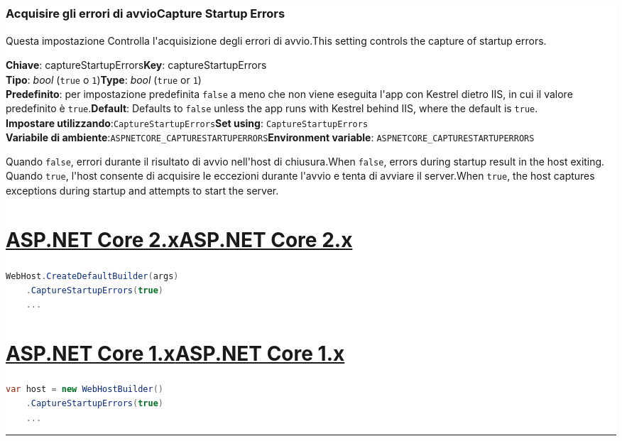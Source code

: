 ### <a name="capture-startup-errors"></a><span data-ttu-id="caac5-169">Acquisire gli errori di avvio</span><span class="sxs-lookup"><span data-stu-id="caac5-169">Capture Startup Errors</span></span>

<span data-ttu-id="caac5-170">Questa impostazione Controlla l'acquisizione degli errori di avvio.</span><span class="sxs-lookup"><span data-stu-id="caac5-170">This setting controls the capture of startup errors.</span></span>

<span data-ttu-id="caac5-171">**Chiave**: captureStartupErrors</span><span class="sxs-lookup"><span data-stu-id="caac5-171">**Key**: captureStartupErrors</span></span>  
<span data-ttu-id="caac5-172">**Tipo**: *bool* (`true` o `1`)</span><span class="sxs-lookup"><span data-stu-id="caac5-172">**Type**: *bool* (`true` or `1`)</span></span>  
<span data-ttu-id="caac5-173">**Predefinito**: per impostazione predefinita `false` a meno che non viene eseguita l'app con Kestrel dietro IIS, in cui il valore predefinito è `true`.</span><span class="sxs-lookup"><span data-stu-id="caac5-173">**Default**: Defaults to `false` unless the app runs with Kestrel behind IIS, where the default is `true`.</span></span>  
<span data-ttu-id="caac5-174">**Impostare utilizzando**:`CaptureStartupErrors`</span><span class="sxs-lookup"><span data-stu-id="caac5-174">**Set using**: `CaptureStartupErrors`</span></span>  
<span data-ttu-id="caac5-175">**Variabile di ambiente**:`ASPNETCORE_CAPTURESTARTUPERRORS`</span><span class="sxs-lookup"><span data-stu-id="caac5-175">**Environment variable**: `ASPNETCORE_CAPTURESTARTUPERRORS`</span></span>

<span data-ttu-id="caac5-176">Quando `false`, errori durante il risultato di avvio nell'host di chiusura.</span><span class="sxs-lookup"><span data-stu-id="caac5-176">When `false`, errors during startup result in the host exiting.</span></span> <span data-ttu-id="caac5-177">Quando `true`, l'host consente di acquisire le eccezioni durante l'avvio e tenta di avviare il server.</span><span class="sxs-lookup"><span data-stu-id="caac5-177">When `true`, the host captures exceptions during startup and attempts to start the server.</span></span>

# <a name="aspnet-core-2xtabaspnetcore2x"></a>[<span data-ttu-id="caac5-178">ASP.NET Core 2.x</span><span class="sxs-lookup"><span data-stu-id="caac5-178">ASP.NET Core 2.x</span></span>](#tab/aspnetcore2x)

```csharp
WebHost.CreateDefaultBuilder(args)
    .CaptureStartupErrors(true)
    ...
```

# <a name="aspnet-core-1xtabaspnetcore1x"></a>[<span data-ttu-id="caac5-179">ASP.NET Core 1.x</span><span class="sxs-lookup"><span data-stu-id="caac5-179">ASP.NET Core 1.x</span></span>](#tab/aspnetcore1x)

```csharp
var host = new WebHostBuilder()
    .CaptureStartupErrors(true)
    ...
```

---